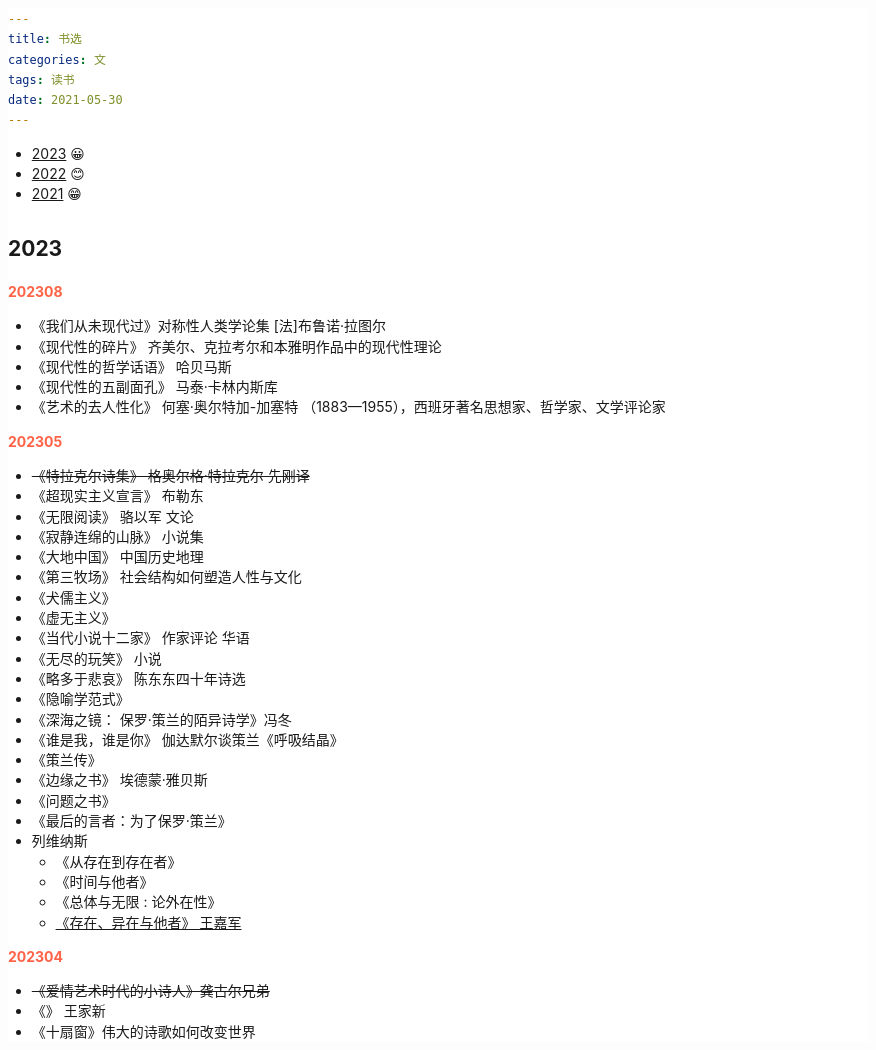 ```yaml
---
title: 书选
categories: 文
tags: 读书
date: 2021-05-30
---
```


- [2023](#2023) 😀
- [2022](#2022) 😊
- [2021](#2021) 😁


## 2023

**<font color='Tomato'>202308</font>**

- 《我们从未现代过》对称性人类学论集  [法]布鲁诺·拉图尔
- 《现代性的碎片》 齐美尔、克拉考尔和本雅明作品中的现代性理论
- 《现代性的哲学话语》 哈贝马斯
- 《现代性的五副面孔》  马泰·卡林内斯库
- 《艺术的去人性化》  何塞·奥尔特加-加塞特  （1883—1955），西班牙著名思想家、哲学家、文学评论家


**<font color='Tomato'>202305</font>**

- ~~《特拉克尔诗集》 格奥尔格·特拉克尔 先刚译~~
- 《超现实主义宣言》 布勒东
- 《无限阅读》 骆以军  文论
- 《寂静连绵的山脉》 小说集
- 《大地中国》 中国历史地理
- 《第三牧场》 社会结构如何塑造人性与文化
- 《犬儒主义》
- 《虚无主义》
- 《当代小说十二家》 作家评论 华语
- 《无尽的玩笑》 小说
- 《略多于悲哀》 陈东东四十年诗选
- 《隐喻学范式》
- 《深海之镜： 保罗·策兰的陌异诗学》冯冬
- 《谁是我，谁是你》 伽达默尔谈策兰《呼吸结晶》
- 《策兰传》
- 《边缘之书》 埃德蒙·雅贝斯
- 《问题之书》
- 《最后的言者：为了保罗·策兰》
- 列维纳斯
    - 《从存在到存在者》
    - 《时间与他者》
    - 《总体与无限 : 论外在性》
    - [《存在、异在与他者》 王嘉军](https://book.douban.com/subject/34889396/)

**<font color='Tomato'>202304</font>**

- ~~《爱情艺术时代的小诗人》龚古尔兄弟~~
- 《》    王家新
- 《十扇窗》伟大的诗歌如何改变世界
